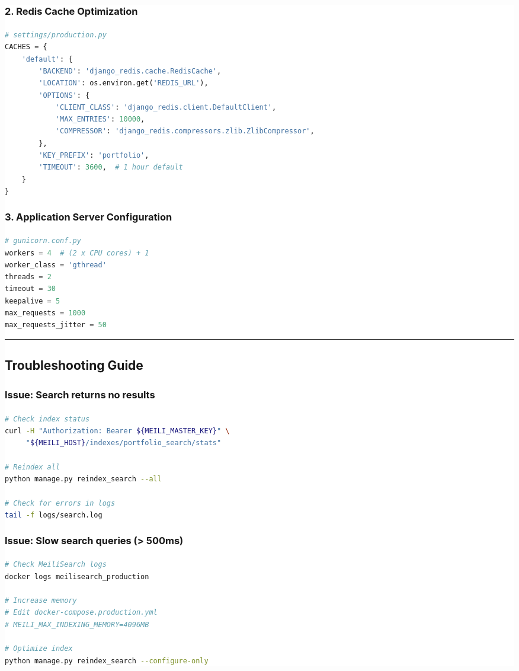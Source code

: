 ### 2. Redis Cache Optimization
```python
# settings/production.py
CACHES = {
    'default': {
        'BACKEND': 'django_redis.cache.RedisCache',
        'LOCATION': os.environ.get('REDIS_URL'),
        'OPTIONS': {
            'CLIENT_CLASS': 'django_redis.client.DefaultClient',
            'MAX_ENTRIES': 10000,
            'COMPRESSOR': 'django_redis.compressors.zlib.ZlibCompressor',
        },
        'KEY_PREFIX': 'portfolio',
        'TIMEOUT': 3600,  # 1 hour default
    }
}
```

### 3. Application Server Configuration
```python
# gunicorn.conf.py
workers = 4  # (2 x CPU cores) + 1
worker_class = 'gthread'
threads = 2
timeout = 30
keepalive = 5
max_requests = 1000
max_requests_jitter = 50
```

---

## Troubleshooting Guide

### Issue: Search returns no results
```bash
# Check index status
curl -H "Authorization: Bearer ${MEILI_MASTER_KEY}" \
     "${MEILI_HOST}/indexes/portfolio_search/stats"

# Reindex all
python manage.py reindex_search --all

# Check for errors in logs
tail -f logs/search.log
```

### Issue: Slow search queries (> 500ms)
```bash
# Check MeiliSearch logs
docker logs meilisearch_production

# Increase memory
# Edit docker-compose.production.yml
# MEILI_MAX_INDEXING_MEMORY=4096MB

# Optimize index
python manage.py reindex_search --configure-only
```
